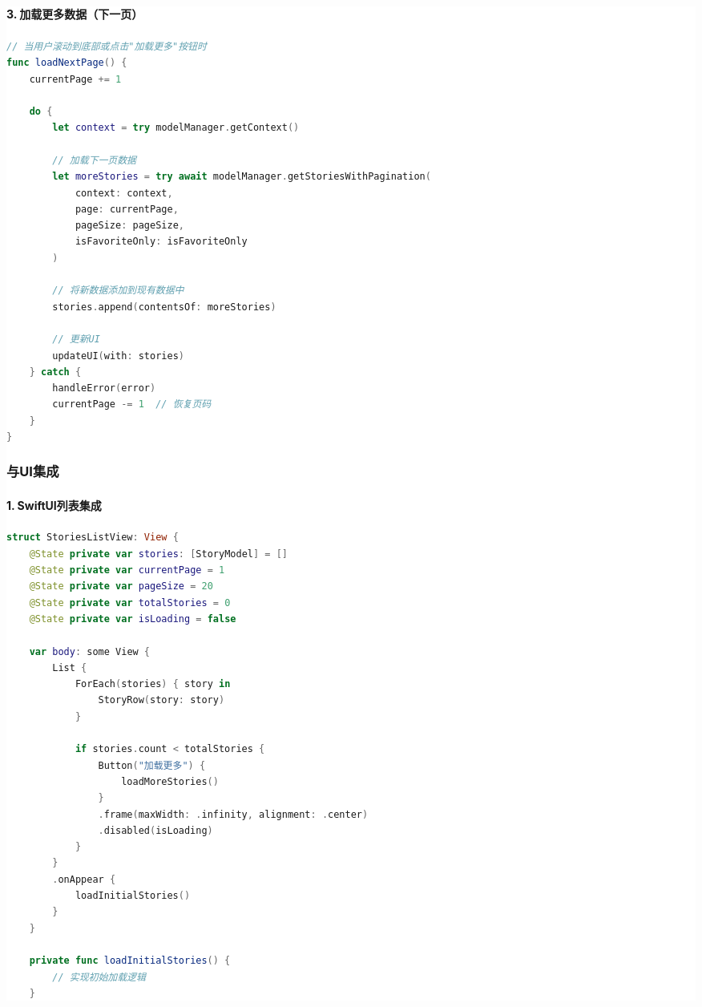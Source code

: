 #### 3. 加载更多数据（下一页）

```swift
// 当用户滚动到底部或点击"加载更多"按钮时
func loadNextPage() {
    currentPage += 1
    
    do {
        let context = try modelManager.getContext()
        
        // 加载下一页数据
        let moreStories = try await modelManager.getStoriesWithPagination(
            context: context,
            page: currentPage,
            pageSize: pageSize,
            isFavoriteOnly: isFavoriteOnly
        )
        
        // 将新数据添加到现有数据中
        stories.append(contentsOf: moreStories)
        
        // 更新UI
        updateUI(with: stories)
    } catch {
        handleError(error)
        currentPage -= 1  // 恢复页码
    }
}
```

### 与UI集成

#### 1. SwiftUI列表集成

```swift
struct StoriesListView: View {
    @State private var stories: [StoryModel] = []
    @State private var currentPage = 1
    @State private var pageSize = 20
    @State private var totalStories = 0
    @State private var isLoading = false
    
    var body: some View {
        List {
            ForEach(stories) { story in
                StoryRow(story: story)
            }
            
            if stories.count < totalStories {
                Button("加载更多") {
                    loadMoreStories()
                }
                .frame(maxWidth: .infinity, alignment: .center)
                .disabled(isLoading)
            }
        }
        .onAppear {
            loadInitialStories()
        }
    }
    
    private func loadInitialStories() {
        // 实现初始加载逻辑
    }
```